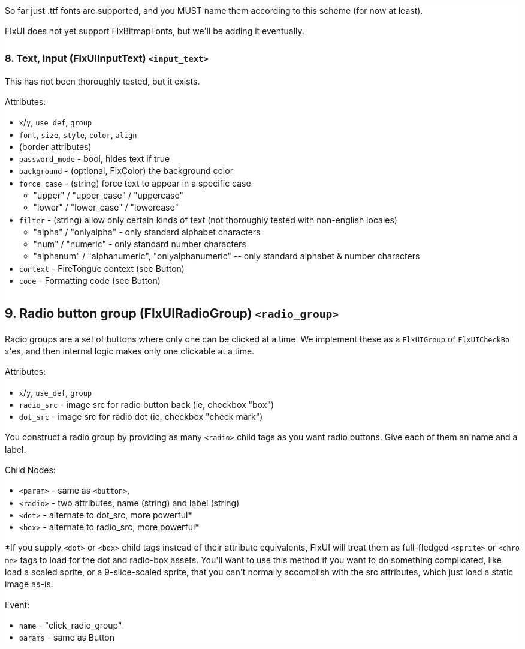 So far just .ttf fonts are supported, and you MUST name them according to this scheme (for now at least).

FlxUI does not yet support FlxBitmapFonts, but we'll be adding it eventually.

### 8. Text, input (FlxUIInputText) ```<input_text>```

This has not been thoroughly tested, but it exists.

Attributes:
* ```x```/```y```, ```use_def```, ```group```
* ```font```, ```size```, ```style```, ```color```, ```align```
* (border attributes)
* ```password_mode``` - bool, hides text if true
* ```background``` - (optional, FlxColor) the background color
* ```force_case``` - (string) force text to appear in a specific case
    * "upper" / "upper_case" / "uppercase"
    * "lower" / "lower_case" / "lowercase"
* ```filter``` - (string) allow only certain kinds of text (not thoroughly tested with non-english locales)
    * "alpha" / "onlyalpha" - only standard alphabet characters
    * "num" / "numeric" - only standard number characters
    * "alphanum" / "alphanumeric", "onlyalphanumeric" -- only standard alphabet & number characters
* ```context``` - FireTongue context (see Button)
* ```code``` - Formatting code (see Button)

## 9. Radio button group (FlxUIRadioGroup) ```<radio_group>```

Radio groups are a set of buttons where only one can be clicked at a time. We implement these as a ```FlxUIGroup``` of ```FlxUICheckBox```'es, and then internal logic makes only one clickable at a time. 

Attributes:
* ```x```/```y```, ```use_def```, ```group```
* ```radio_src``` - image src for radio button back (ie, checkbox "box")
* ```dot_src``` - image src for radio dot (ie, checkbox "check mark")

You construct a radio group by providing as many ```<radio>``` child tags as you want radio buttons. Give each of them an name and a label.

Child Nodes:
* ```<param>``` - same as ```<button>```, 
* ```<radio>``` - two attributes, name (string) and label (string)
* ```<dot>``` - alternate to dot_src, more powerful*
* ```<box>``` - alternate to radio_src, more powerful*

*If you supply ```<dot>``` or ```<box>``` child tags instead of their attribute equivalents, FlxUI will treat them as full-fledged ```<sprite>``` or ```<chrome>``` tags to load for the dot and radio-box assets. You'll want to use this method if you want to do something complicated, like load a scaled sprite, or a 9-slice-scaled sprite, that you can't normally accomplish with the src attributes, which just load a static image as-is.

Event:
* ```name``` - "click_radio_group"
* ```params``` - same as Button
